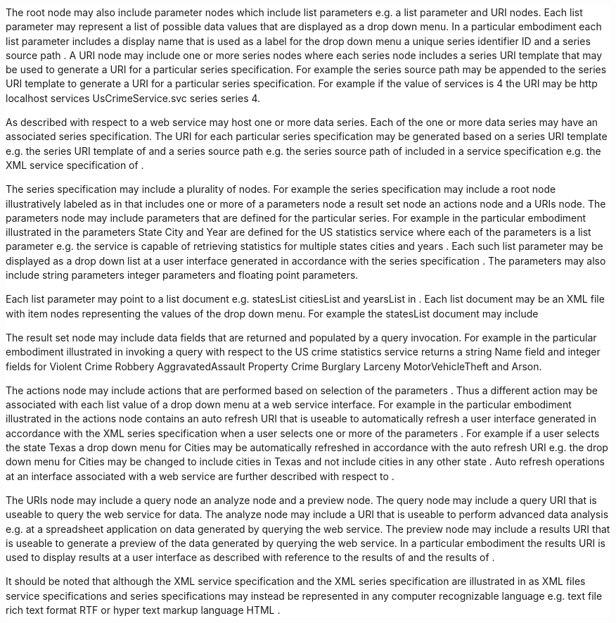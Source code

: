 The root node may also include parameter nodes which include list parameters e.g. a list parameter and URI nodes. Each list parameter may represent a list of possible data values that are displayed as a drop down menu. In a particular embodiment each list parameter includes a display name that is used as a label for the drop down menu a unique series identifier ID and a series source path . A URI node may include one or more series nodes where each series node includes a series URI template that may be used to generate a URI for a particular series specification. For example the series source path may be appended to the series URI template to generate a URI for a particular series specification. For example if the value of services is 4 the URI may be http localhost services UsCrimeService.svc series series 4. 

As described with respect to a web service may host one or more data series. Each of the one or more data series may have an associated series specification. The URI for each particular series specification may be generated based on a series URI template e.g. the series URI template of and a series source path e.g. the series source path of included in a service specification e.g. the XML service specification of .

The series specification may include a plurality of nodes. For example the series specification may include a root node illustratively labeled as in that includes one or more of a parameters node a result set node an actions node and a URIs node. The parameters node may include parameters that are defined for the particular series. For example in the particular embodiment illustrated in the parameters State City and Year are defined for the US statistics service where each of the parameters is a list parameter e.g. the service is capable of retrieving statistics for multiple states cities and years . Each such list parameter may be displayed as a drop down list at a user interface generated in accordance with the series specification . The parameters may also include string parameters integer parameters and floating point parameters.

Each list parameter may point to a list document e.g. statesList citiesList and yearsList in . Each list document may be an XML file with item nodes representing the values of the drop down menu. For example the statesList document may include 

The result set node may include data fields that are returned and populated by a query invocation. For example in the particular embodiment illustrated in invoking a query with respect to the US crime statistics service returns a string Name field and integer fields for Violent Crime Robbery AggravatedAssault Property Crime Burglary Larceny MotorVehicleTheft and Arson. 

The actions node may include actions that are performed based on selection of the parameters . Thus a different action may be associated with each list value of a drop down menu at a web service interface. For example in the particular embodiment illustrated in the actions node contains an auto refresh URI that is useable to automatically refresh a user interface generated in accordance with the XML series specification when a user selects one or more of the parameters . For example if a user selects the state Texas a drop down menu for Cities may be automatically refreshed in accordance with the auto refresh URI e.g. the drop down menu for Cities may be changed to include cities in Texas and not include cities in any other state . Auto refresh operations at an interface associated with a web service are further described with respect to .

The URIs node may include a query node an analyze node and a preview node. The query node may include a query URI that is useable to query the web service for data. The analyze node may include a URI that is useable to perform advanced data analysis e.g. at a spreadsheet application on data generated by querying the web service. The preview node may include a results URI that is useable to generate a preview of the data generated by querying the web service. In a particular embodiment the results URI is used to display results at a user interface as described with reference to the results of and the results of .

It should be noted that although the XML service specification and the XML series specification are illustrated in as XML files service specifications and series specifications may instead be represented in any computer recognizable language e.g. text file rich text format RTF or hyper text markup language HTML .
